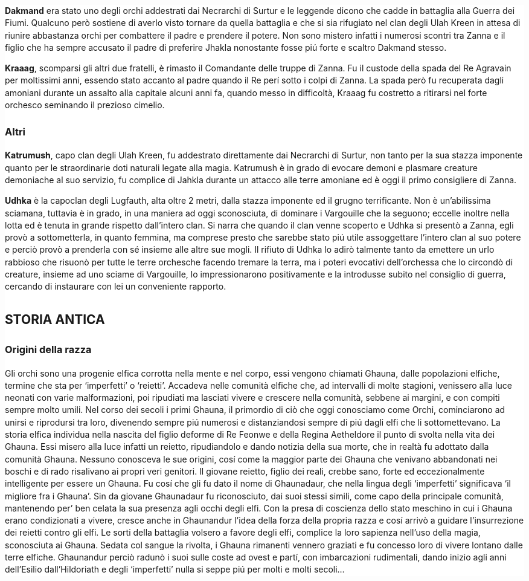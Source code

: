 **Dakmand** era stato uno degli orchi addestrati dai Necrarchi di Surtur e le leggende dicono che cadde in battaglia alla Guerra dei Fiumi. Qualcuno però sostiene di averlo visto tornare da quella battaglia e che si sia rifugiato nel clan degli Ulah Kreen in attesa di riunire abbastanza orchi per combattere il padre e prendere il potere. Non sono mistero infatti i numerosi scontri tra Zanna e il figlio che ha sempre accusato il padre di preferire Jhakla nonostante fosse piú forte e scaltro Dakmand stesso.

**Kraaag**, scomparsi gli altri due fratelli, è rimasto il Comandante delle truppe di Zanna. Fu il custode della spada del Re Agravain per moltissimi anni, essendo stato accanto al padre quando il Re perí sotto i colpi di Zanna. La spada però fu recuperata dagli amoniani durante un assalto alla capitale alcuni anni fa, quando messo in difficoltà, Kraaag fu costretto a ritirarsi nel forte orchesco seminando il prezioso cimelio.

### Altri
**Katrumush**, capo clan degli Ulah Kreen, fu addestrato direttamente dai Necrarchi di Surtur, non tanto per la sua stazza imponente quanto per le straordinarie doti naturali legate alla magia. Katrumush è in grado di evocare demoni e plasmare creature demoniache al suo servizio, fu complice di Jahkla durante un attacco alle terre amoniane ed è oggi il primo consigliere di Zanna.

**Udhka** è la capoclan degli Lugfauth, alta oltre 2 metri, dalla stazza imponente ed il grugno terrificante. Non è un’abilissima sciamana, tuttavia è in grado, in una maniera ad oggi sconosciuta, di dominare i Vargouille che la seguono; eccelle inoltre nella lotta ed è tenuta in grande rispetto dall’intero clan. Si narra che quando il clan venne scoperto e Udhka si presentò a Zanna, egli provò a sottometterla, in quanto femmina, ma comprese presto che sarebbe stato piú utile assoggettare l’intero clan al suo potere e perciò provò a prenderla con sé insieme alle altre sue mogli. Il rifiuto di Udhka lo adirò talmente tanto da emettere un urlo rabbioso che risuonò per tutte le terre orchesche facendo tremare la terra, ma i poteri evocativi dell’orchessa che lo circondò di creature, insieme ad uno sciame di Vargouille, lo impressionarono positivamente e la introdusse subito nel consiglio di guerra, cercando di instaurare con lei un conveniente rapporto.

## STORIA ANTICA
### Origini della razza
Gli orchi sono una progenie elfica corrotta nella mente e nel corpo, essi vengono chiamati Ghauna, dalle popolazioni elfiche, termine che sta per ‘imperfetti’ o ‘reietti’.
Accadeva nelle comunità elfiche che, ad intervalli di molte stagioni, venissero alla luce neonati con varie malformazioni, poi ripudiati ma lasciati vivere e crescere nella comunità, sebbene ai margini, e con compiti sempre molto umili. Nel corso dei secoli i primi Ghauna, il primordio di ciò che oggi conosciamo come Orchi, cominciarono ad unirsi e riprodursi tra loro, divenendo sempre piú numerosi e distanziandosi sempre di piú dagli elfi che li sottomettevano.
La storia elfica individua nella nascita del figlio deforme di Re Feonwe e della Regina Aetheldore il punto di svolta nella vita dei Ghauna. Essi misero alla luce infatti un reietto, ripudiandolo e dando notizia della sua morte, che in realtà fu adottato dalla comunità Ghauna. Nessuno conosceva le sue origini, cosí come la maggior parte dei Ghauna che venivano abbandonati nei boschi e di rado risalivano ai propri veri genitori. Il giovane reietto, figlio dei reali, crebbe sano, forte ed eccezionalmente intelligente per essere un Ghauna.
Fu cosí che gli fu dato il nome di Ghaunadaur, che nella lingua degli ‘imperfetti’ significava ‘il migliore fra i Ghauna’. Sin da giovane Ghaunadaur fu riconosciuto, dai suoi stessi simili, come capo della principale comunità, mantenendo per’ ben celata la sua presenza agli occhi degli elfi. Con la presa di coscienza dello stato meschino in cui i Ghauna erano condizionati a vivere, cresce anche in Ghaunandur l’idea della forza della propria razza e cosí arrivò a guidare l’insurrezione dei reietti contro gli elfi.
Le sorti della battaglia volsero a favore degli elfi, complice la loro sapienza nell’uso della magia, sconosciuta ai Ghauna. Sedata col sangue la rivolta, i Ghauna rimanenti vennero graziati e fu concesso loro di vivere lontano dalle terre elfiche. Ghaunandur perciò radunò i suoi sulle coste ad ovest e partí, con imbarcazioni rudimentali, dando inizio agli anni dell’Esilio dall’Hildoriath e degli ‘imperfetti’ nulla si seppe piú per molti e molti secoli…

